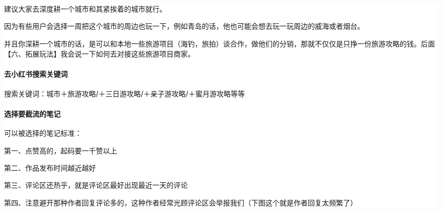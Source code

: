 建议大家去深度耕一个城市和其紧挨着的城市就行。

因为有些用户会选择一周把这个城市的周边也玩一下，例如青岛的话，他也可能会想去玩一玩周边的威海或者烟台。

并且你深耕一个城市的话，是可以和本地一些旅游项目（海钓，旅拍）谈合作，做他们的分销，那就不仅仅是只挣一份旅游攻略的钱。后面【六、拓展玩法】我会说一下如何去对接这些旅游项目商家。

#### 去小红书搜索关键词

搜索关键词：城市＋旅游攻略/＋三日游攻略/＋亲子游攻略/＋蜜月游攻略等等

#### 选择要截流的笔记

可以被选择的笔记标准：

第一、点赞高的，起码要一千赞以上

第二、作品发布时间越近越好

第三、评论区还热乎，就是评论区最好出现最近一天的评论

第四、注意避开那种作者回复评论多的，这种作者经常光顾评论区会举报我们（下图这个就是作者回复太频繁了）
